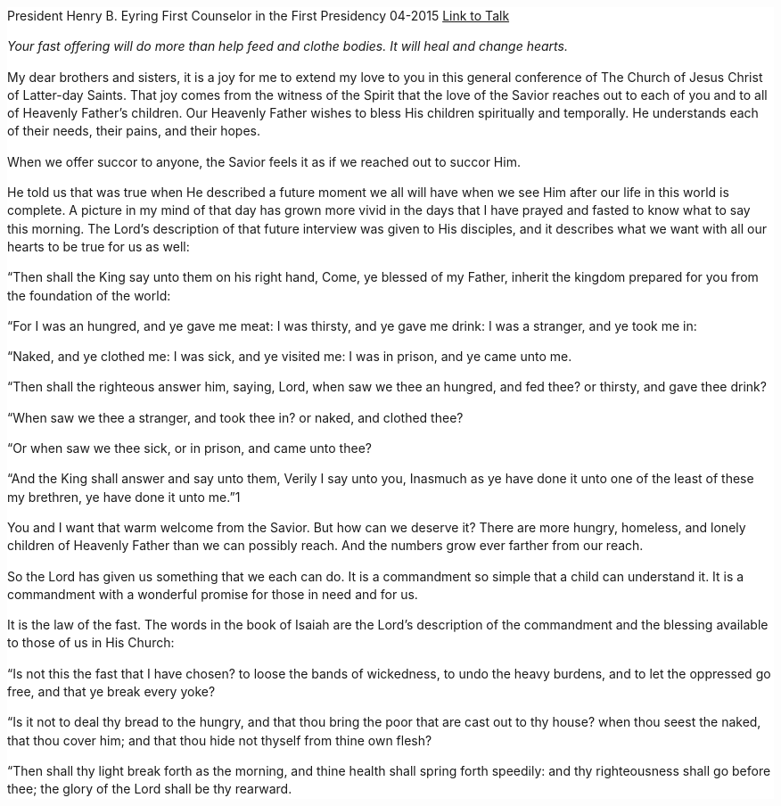 President Henry B. Eyring
First Counselor in the First Presidency
04-2015
[Link to Talk](https://www.churchofjesuschrist.org/study/general-conference/2015/04/is-not-this-the-fast-that-i-have-chosen?lang=eng)

_Your fast offering will do more than help feed and clothe bodies. It will heal and change hearts._

My dear brothers and sisters, it is a joy for me to extend my love to you in this general conference of The Church of Jesus Christ of Latter-day Saints. That joy comes from the witness of the Spirit that the love of the Savior reaches out to each of you and to all of Heavenly Father’s children. Our Heavenly Father wishes to bless His children spiritually and temporally. He understands each of their needs, their pains, and their hopes.

When we offer succor to anyone, the Savior feels it as if we reached out to succor Him.

He told us that was true when He described a future moment we all will have when we see Him after our life in this world is complete. A picture in my mind of that day has grown more vivid in the days that I have prayed and fasted to know what to say this morning. The Lord’s description of that future interview was given to His disciples, and it describes what we want with all our hearts to be true for us as well:

“Then shall the King say unto them on his right hand, Come, ye blessed of my Father, inherit the kingdom prepared for you from the foundation of the world:

“For I was an hungred, and ye gave me meat: I was thirsty, and ye gave me drink: I was a stranger, and ye took me in:

“Naked, and ye clothed me: I was sick, and ye visited me: I was in prison, and ye came unto me.

“Then shall the righteous answer him, saying, Lord, when saw we thee an hungred, and fed thee? or thirsty, and gave thee drink?

“When saw we thee a stranger, and took thee in? or naked, and clothed thee?

“Or when saw we thee sick, or in prison, and came unto thee?

“And the King shall answer and say unto them, Verily I say unto you, Inasmuch as ye have done it unto one of the least of these my brethren, ye have done it unto me.”1

You and I want that warm welcome from the Savior. But how can we deserve it? There are more hungry, homeless, and lonely children of Heavenly Father than we can possibly reach. And the numbers grow ever farther from our reach.

So the Lord has given us something that we each can do. It is a commandment so simple that a child can understand it. It is a commandment with a wonderful promise for those in need and for us.

It is the law of the fast. The words in the book of Isaiah are the Lord’s description of the commandment and the blessing available to those of us in His Church:



“Is not this the fast that I have chosen? to loose the bands of wickedness, to undo the heavy burdens, and to let the oppressed go free, and that ye break every yoke?

“Is it not to deal thy bread to the hungry, and that thou bring the poor that are cast out to thy house? when thou seest the naked, that thou cover him; and that thou hide not thyself from thine own flesh?

“Then shall thy light break forth as the morning, and thine health shall spring forth speedily: and thy righteousness shall go before thee; the glory of the Lord shall be thy rearward.
